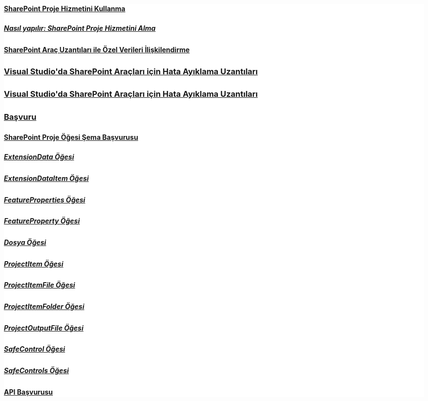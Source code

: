 #### [SharePoint Proje Hizmetini Kullanma](using-the-sharepoint-project-service.md)
##### [Nasıl yapılır: SharePoint Proje Hizmetini Alma](how-to-retrieve-the-sharepoint-project-service.md)
#### [SharePoint Araç Uzantıları ile Özel Verileri İlişkilendirme](associating-custom-data-with-sharepoint-tools-extensions.md)
### [Visual Studio'da SharePoint Araçları için Hata Ayıklama Uzantıları](debugging-extensions-for-the-sharepoint-tools-in-visual-studio.md)
### [Visual Studio'da SharePoint Araçları için Hata Ayıklama Uzantıları](deploying-extensions-for-the-sharepoint-tools-in-visual-studio.md)
### [Başvuru](reference-sharepoint-tools-extensibility.md)
#### [SharePoint Proje Öğesi Şema Başvurusu](sharepoint-project-item-schema-reference.md)
##### [ExtensionData Öğesi](extensiondata-element.md)
##### [ExtensionDataItem Öğesi](extensiondataitem-element.md)
##### [FeatureProperties Öğesi](featureproperties-element.md)
##### [FeatureProperty Öğesi](featureproperty-element.md)
##### [Dosya Öğesi](files-element.md)
##### [ProjectItem Öğesi](projectitem-element.md)
##### [ProjectItemFile Öğesi](projectitemfile-element.md)
##### [ProjectItemFolder Öğesi](projectitemfolder-element.md)
##### [ProjectOutputFile Öğesi](projectoutputfile-element.md)
##### [SafeControl Öğesi](safecontrol-element.md)
##### [SafeControls Öğesi](safecontrols-element.md)
#### [API Başvurusu](api-reference-sharepoint-tools-extensibility.md)
